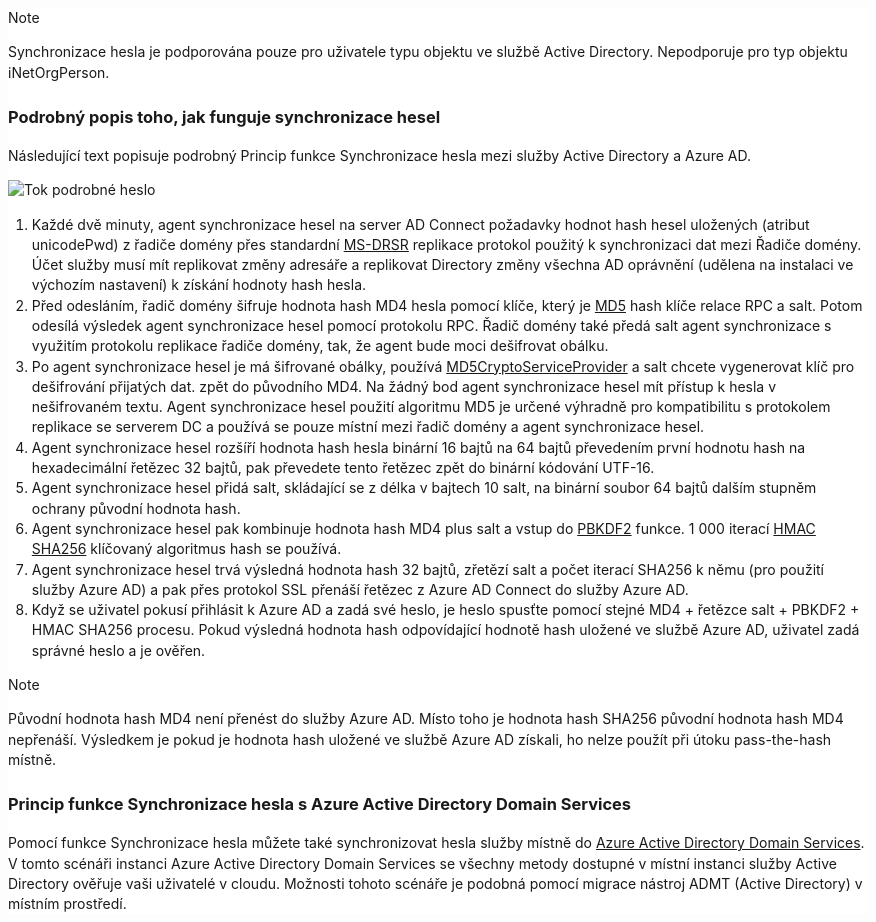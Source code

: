 > [!NOTE]
> Synchronizace hesla je podporována pouze pro uživatele typu objektu ve službě Active Directory. Nepodporuje pro typ objektu iNetOrgPerson.

### <a name="detailed-description-of-how-password-synchronization-works"></a>Podrobný popis toho, jak funguje synchronizace hesel
Následující text popisuje podrobný Princip funkce Synchronizace hesla mezi služby Active Directory a Azure AD.

![Tok podrobné heslo](./media/active-directory-aadconnectsync-implement-password-synchronization/arch3.png)


1. Každé dvě minuty, agent synchronizace hesel na server AD Connect požadavky hodnot hash hesel uložených (atribut unicodePwd) z řadiče domény přes standardní [MS-DRSR](https://msdn.microsoft.com/library/cc228086.aspx) replikace protokol použitý k synchronizaci dat mezi Řadiče domény. Účet služby musí mít replikovat změny adresáře a replikovat Directory změny všechna AD oprávnění (udělena na instalaci ve výchozím nastavení) k získání hodnoty hash hesla.
2. Před odesláním, řadič domény šifruje hodnota hash MD4 hesla pomocí klíče, který je [MD5](http://www.rfc-editor.org/rfc/rfc1321.txt) hash klíče relace RPC a salt. Potom odesílá výsledek agent synchronizace hesel pomocí protokolu RPC. Řadič domény také předá salt agent synchronizace s využitím protokolu replikace řadiče domény, tak, že agent bude moci dešifrovat obálku.
3.  Po agent synchronizace hesel je má šifrované obálky, používá [MD5CryptoServiceProvider](https://msdn.microsoft.com/library/System.Security.Cryptography.MD5CryptoServiceProvider.aspx) a salt chcete vygenerovat klíč pro dešifrování přijatých dat. zpět do původního MD4. Na žádný bod agent synchronizace hesel mít přístup k hesla v nešifrovaném textu. Agent synchronizace hesel použití algoritmu MD5 je určené výhradně pro kompatibilitu s protokolem replikace se serverem DC a používá se pouze místní mezi řadič domény a agent synchronizace hesel.
4.  Agent synchronizace hesel rozšíří hodnota hash hesla binární 16 bajtů na 64 bajtů převedením první hodnotu hash na hexadecimální řetězec 32 bajtů, pak převedete tento řetězec zpět do binární kódování UTF-16.
5.  Agent synchronizace hesel přidá salt, skládající se z délka v bajtech 10 salt, na binární soubor 64 bajtů dalším stupněm ochrany původní hodnota hash.
6.  Agent synchronizace hesel pak kombinuje hodnota hash MD4 plus salt a vstup do [PBKDF2](https://www.ietf.org/rfc/rfc2898.txt) funkce. 1 000 iterací [HMAC SHA256](https://msdn.microsoft.com/library/system.security.cryptography.hmacsha256.aspx) klíčovaný algoritmus hash se používá. 
7.  Agent synchronizace hesel trvá výsledná hodnota hash 32 bajtů, zřetězí salt a počet iterací SHA256 k němu (pro použití služby Azure AD) a pak přes protokol SSL přenáší řetězec z Azure AD Connect do služby Azure AD.</br> 
8.  Když se uživatel pokusí přihlásit k Azure AD a zadá své heslo, je heslo spusťte pomocí stejné MD4 + řetězce salt + PBKDF2 + HMAC SHA256 procesu. Pokud výsledná hodnota hash odpovídající hodnotě hash uložené ve službě Azure AD, uživatel zadá správné heslo a je ověřen. 

>[!Note] 
>Původní hodnota hash MD4 není přenést do služby Azure AD. Místo toho je hodnota hash SHA256 původní hodnota hash MD4 nepřenáší. Výsledkem je pokud je hodnota hash uložené ve službě Azure AD získali, ho nelze použít při útoku pass-the-hash místně.

### <a name="how-password-synchronization-works-with-azure-active-directory-domain-services"></a>Princip funkce Synchronizace hesla s Azure Active Directory Domain Services
Pomocí funkce Synchronizace hesla můžete také synchronizovat hesla služby místně do [Azure Active Directory Domain Services](../../active-directory-domain-services/active-directory-ds-overview.md). V tomto scénáři instanci Azure Active Directory Domain Services se všechny metody dostupné v místní instanci služby Active Directory ověřuje vaši uživatelé v cloudu. Možnosti tohoto scénáře je podobná pomocí migrace nástroj ADMT (Active Directory) v místním prostředí.

